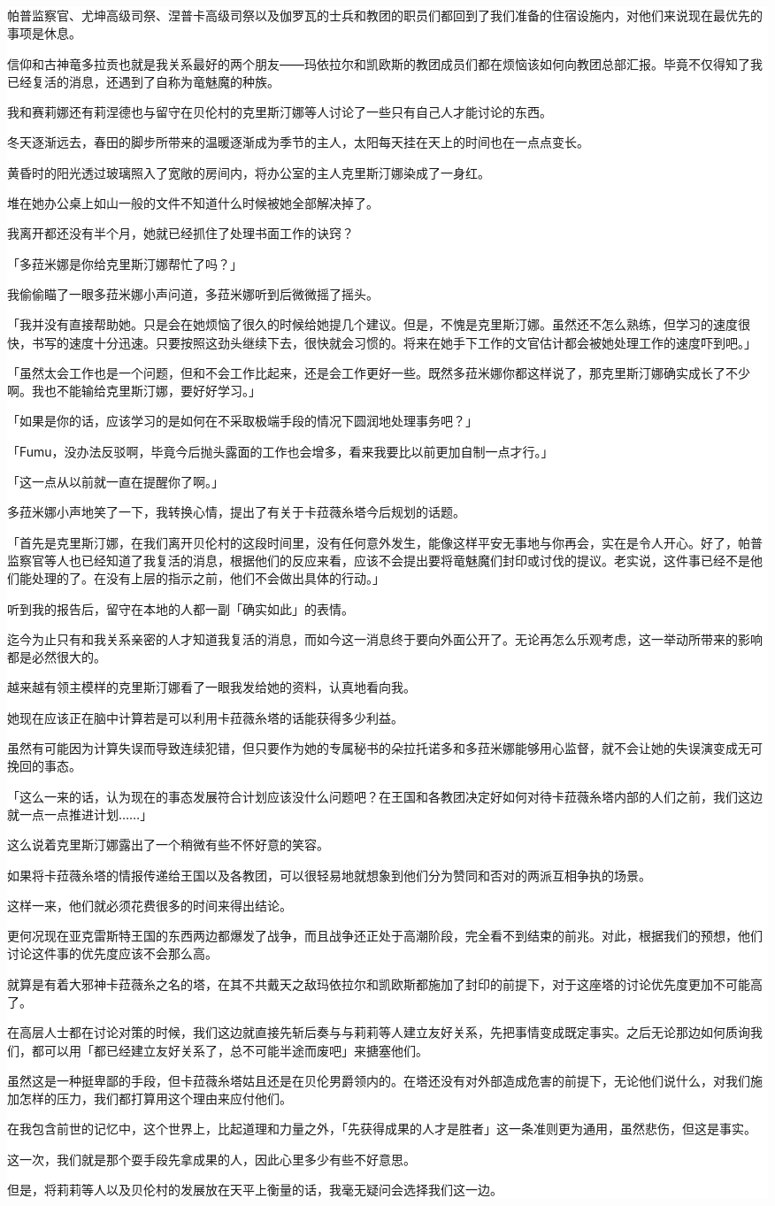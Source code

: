帕普监察官、尤坤高级司祭、涅普卡高级司祭以及伽罗瓦的士兵和教团的职员们都回到了我们准备的住宿设施内，对他们来说现在最优先的事项是休息。

信仰和古神竜多拉贡也就是我关系最好的两个朋友——玛依拉尔和凯欧斯的教团成员们都在烦恼该如何向教团总部汇报。毕竟不仅得知了我已经复活的消息，还遇到了自称为竜魅魔的种族。

我和赛莉娜还有莉涅德也与留守在贝伦村的克里斯汀娜等人讨论了一些只有自己人才能讨论的东西。

冬天逐渐远去，春田的脚步所带来的温暖逐渐成为季节的主人，太阳每天挂在天上的时间也在一点点变长。

黄昏时的阳光透过玻璃照入了宽敞的房间内，将办公室的主人克里斯汀娜染成了一身红。

堆在她办公桌上如山一般的文件不知道什么时候被她全部解决掉了。

我离开都还没有半个月，她就已经抓住了处理书面工作的诀窍？

「多菈米娜是你给克里斯汀娜帮忙了吗？」

我偷偷瞄了一眼多菈米娜小声问道，多菈米娜听到后微微摇了摇头。

「我并没有直接帮助她。只是会在她烦恼了很久的时候给她提几个建议。但是，不愧是克里斯汀娜。虽然还不怎么熟练，但学习的速度很快，书写的速度十分迅速。只要按照这劲头继续下去，很快就会习惯的。将来在她手下工作的文官估计都会被她处理工作的速度吓到吧。」

「虽然太会工作也是一个问题，但和不会工作比起来，还是会工作更好一些。既然多菈米娜你都这样说了，那克里斯汀娜确实成长了不少啊。我也不能输给克里斯汀娜，要好好学习。」

「如果是你的话，应该学习的是如何在不采取极端手段的情况下圆润地处理事务吧？」

「Fumu，没办法反驳啊，毕竟今后抛头露面的工作也会增多，看来我要比以前更加自制一点才行。」

「这一点从以前就一直在提醒你了啊。」

多菈米娜小声地笑了一下，我转换心情，提出了有关于卡菈薇糸塔今后规划的话题。

「首先是克里斯汀娜，在我们离开贝伦村的这段时间里，没有任何意外发生，能像这样平安无事地与你再会，实在是令人开心。好了，帕普监察官等人也已经知道了我复活的消息，根据他们的反应来看，应该不会提出要将竜魅魔们封印或讨伐的提议。老实说，这件事已经不是他们能处理的了。在没有上层的指示之前，他们不会做出具体的行动。」

听到我的报告后，留守在本地的人都一副「确实如此」的表情。

迄今为止只有和我关系亲密的人才知道我复活的消息，而如今这一消息终于要向外面公开了。无论再怎么乐观考虑，这一举动所带来的影响都是必然很大的。

越来越有领主模样的克里斯汀娜看了一眼我发给她的资料，认真地看向我。

她现在应该正在脑中计算若是可以利用卡菈薇糸塔的话能获得多少利益。

虽然有可能因为计算失误而导致连续犯错，但只要作为她的专属秘书的朵拉托诺多和多菈米娜能够用心监督，就不会让她的失误演变成无可挽回的事态。

「这么一来的话，认为现在的事态发展符合计划应该没什么问题吧？在王国和各教团决定好如何对待卡菈薇糸塔内部的人们之前，我们这边就一点一点推进计划……」

这么说着克里斯汀娜露出了一个稍微有些不怀好意的笑容。

如果将卡菈薇糸塔的情报传递给王国以及各教团，可以很轻易地就想象到他们分为赞同和否对的两派互相争执的场景。

这样一来，他们就必须花费很多的时间来得出结论。

更何况现在亚克雷斯特王国的东西两边都爆发了战争，而且战争还正处于高潮阶段，完全看不到结束的前兆。对此，根据我们的预想，他们讨论这件事的优先度应该不会那么高。

就算是有着大邪神卡菈薇糸之名的塔，在其不共戴天之敌玛依拉尔和凯欧斯都施加了封印的前提下，对于这座塔的讨论优先度更加不可能高了。

在高层人士都在讨论对策的时候，我们这边就直接先斩后奏与与莉莉等人建立友好关系，先把事情变成既定事实。之后无论那边如何质询我们，都可以用「都已经建立友好关系了，总不可能半途而废吧」来搪塞他们。

虽然这是一种挺卑鄙的手段，但卡菈薇糸塔姑且还是在贝伦男爵领内的。在塔还没有对外部造成危害的前提下，无论他们说什么，对我们施加怎样的压力，我们都打算用这个理由来应付他们。

在我包含前世的记忆中，这个世界上，比起道理和力量之外，「先获得成果的人才是胜者」这一条准则更为通用，虽然悲伤，但这是事实。

这一次，我们就是那个耍手段先拿成果的人，因此心里多少有些不好意思。

但是，将莉莉等人以及贝伦村的发展放在天平上衡量的话，我毫无疑问会选择我们这一边。
